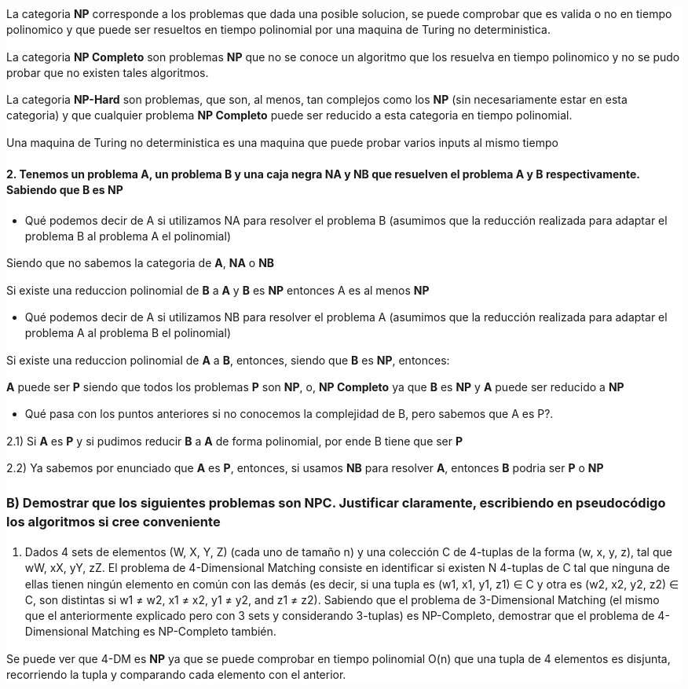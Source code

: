 La categoria **NP** corresponde a los problemas que dada una posible solucion, se puede comprobar que es valida o no en tiempo polinomico y que puede ser resueltos en tiempo polinomial por una maquina de Turing no deterministica.

La categoria **NP Completo** son problemas **NP** que no se conoce un algoritmo que los resuelva en tiempo polinomico y no se pudo probar que no existen tales algoritmos.

La categoria **NP-Hard** son problemas, que son, al menos, tan complejos como los **NP** (sin necesariamente estar en esta categoria) y que cualquier problema **NP Completo** puede ser reducido a esta categoria en tiempo polinomial.

Una maquina de Turing no deterministica es una maquina que puede probar varios inputs al mismo tiempo

#### **2. Tenemos un problema A, un problema B y una caja negra NA y NB que resuelven el problema A y B respectivamente. Sabiendo que B es NP**

-   Qué podemos decir de A si utilizamos NA para resolver el problema B (asumimos que la reducción realizada para adaptar el problema B al problema A el polinomial)

Siendo que no sabemos la categoria de **A**, **NA** o **NB**

Si existe una reduccion polinomial de **B** a **A** y **B** es **NP** entonces A es al menos **NP**

-   Qué podemos decir de A si utilizamos NB para resolver el problema A (asumimos que la reducción realizada para adaptar el problema A al problema B el polinomial)

Si existe una reduccion polinomial de **A** a **B**, entonces, siendo que **B** es **NP**, entonces:

**A** puede ser **P** siendo que todos los problemas **P** son **NP**, o, **NP Completo** ya que **B** es **NP** y **A** puede ser reducido a **NP**

-   Qué pasa con los puntos anteriores si no conocemos la complejidad de B, pero sabemos que A es P?.

2.1) Si **A** es **P** y si pudimos reducir **B** a **A** de forma polinomial, por ende B tiene que ser **P**

2.2) Ya sabemos por enunciado que **A** es **P**, entonces, si usamos **NB** para resolver **A**, entonces **B** podria ser **P** o **NP**

### **B) Demostrar que los siguientes problemas son NPC. Justificar claramente, escribiendo en pseudocódigo los algoritmos si cree conveniente**

1.  Dados 4 sets de elementos (W, X, Y, Z) (cada uno de tamaño n) y una colección C de 4-tuplas de la forma (w, x, y, z), tal que wW, xX, yY, zZ. El problema de 4-Dimensional Matching consiste en identificar si existen N 4-tuplas de C tal que ninguna de ellas tienen ningún elemento en común con las demás (es decir, si una tupla es (w1, x1, y1, z1) ∈ C y otra es (w2, x2, y2, z2) ∈ C, son distintas si w1 ≠ w2, x1 ≠ x2, y1 ≠ y2, and z1 ≠ z2). Sabiendo que el problema de 3-Dimensional Matching (el mismo que el anteriormente explicado pero con 3 sets y considerando 3-tuplas) es NP-Completo, demostrar que el problema de 4-Dimensional Matching es NP-Completo también.

Se puede ver que 4-DM es **NP** ya que se puede comprobar en tiempo polinomial O(n) que una tupla de 4 elementos es disjunta, recorriendo la tupla y comparando cada elemento con el anterior.
